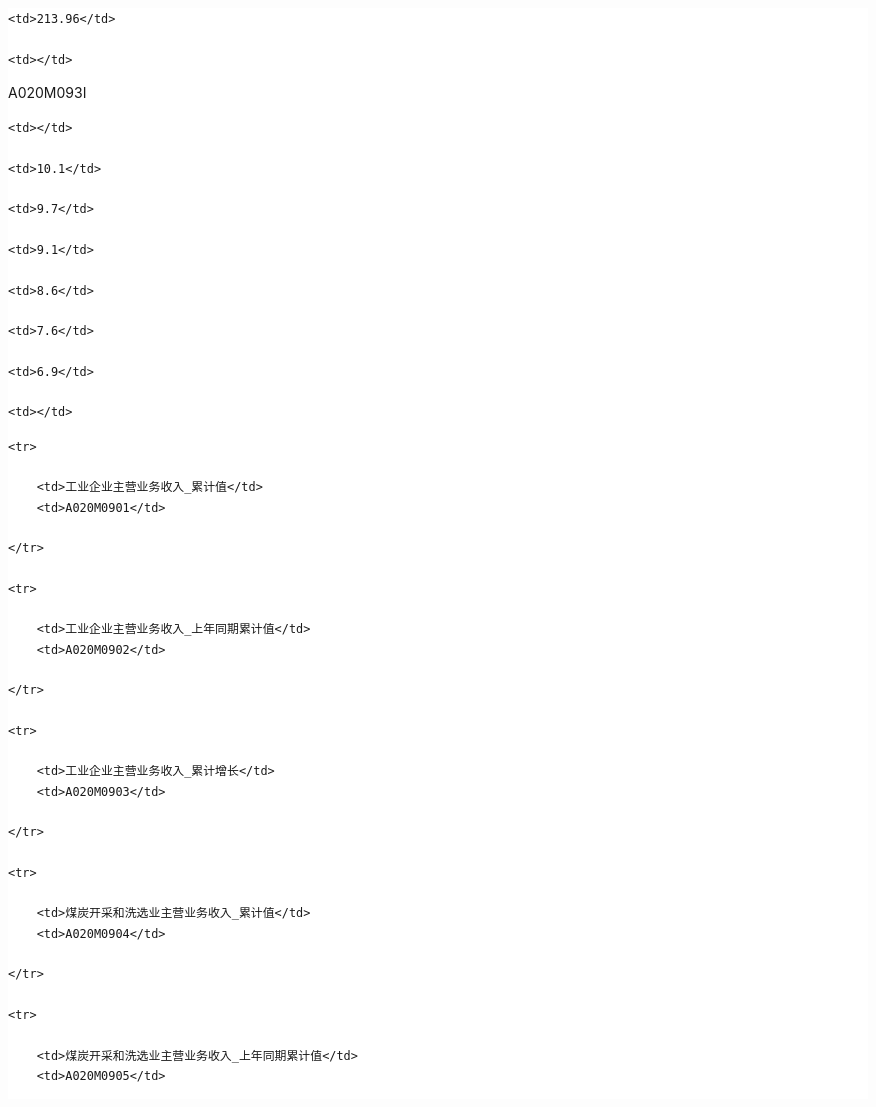     <td>213.96</td>
    
    <td></td>
    

</tr>

<tr>
    <td>A020M093I</td>
    
    <td></td>
    
    <td>10.1</td>
    
    <td>9.7</td>
    
    <td>9.1</td>
    
    <td>8.6</td>
    
    <td>7.6</td>
    
    <td>6.9</td>
    
    <td></td>
    

</tr>


</table>

<table>
    
    <tr>

        <td>工业企业主营业务收入_累计值</td>
        <td>A020M0901</td>

    </tr>
    
    <tr>

        <td>工业企业主营业务收入_上年同期累计值</td>
        <td>A020M0902</td>

    </tr>
    
    <tr>

        <td>工业企业主营业务收入_累计增长</td>
        <td>A020M0903</td>

    </tr>
    
    <tr>

        <td>煤炭开采和洗选业主营业务收入_累计值</td>
        <td>A020M0904</td>

    </tr>
    
    <tr>

        <td>煤炭开采和洗选业主营业务收入_上年同期累计值</td>
        <td>A020M0905</td>
